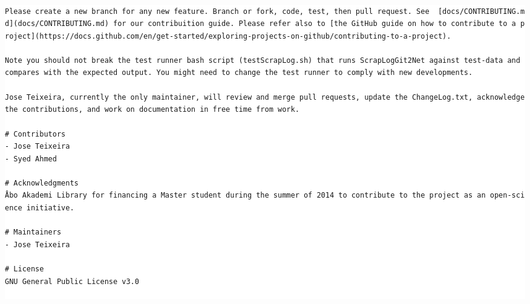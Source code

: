 ```
Please create a new branch for any new feature. Branch or fork, code, test, then pull request. See  [docs/CONTRIBUTING.md](docs/CONTRIBUTING.md) for our contribuition guide. Please refer also to [the GitHub guide on how to contribute to a project](https://docs.github.com/en/get-started/exploring-projects-on-github/contributing-to-a-project).

Note you should not break the test runner bash script (testScrapLog.sh) that runs ScrapLogGit2Net against test-data and compares with the expected output. You might need to change the test runner to comply with new developments.

Jose Teixeira, currently the only maintainer, will review and merge pull requests, update the ChangeLog.txt, acknowledge the contributions, and work on documentation in free time from work.

# Contributors
- Jose Teixeira
- Syed Ahmed 

# Acknowledgments
Åbo Akademi Library for financing a Master student during the summer of 2014 to contribute to the project as an open-science initiative. 

# Maintainers  
- Jose Teixeira

# License
GNU General Public License v3.0

